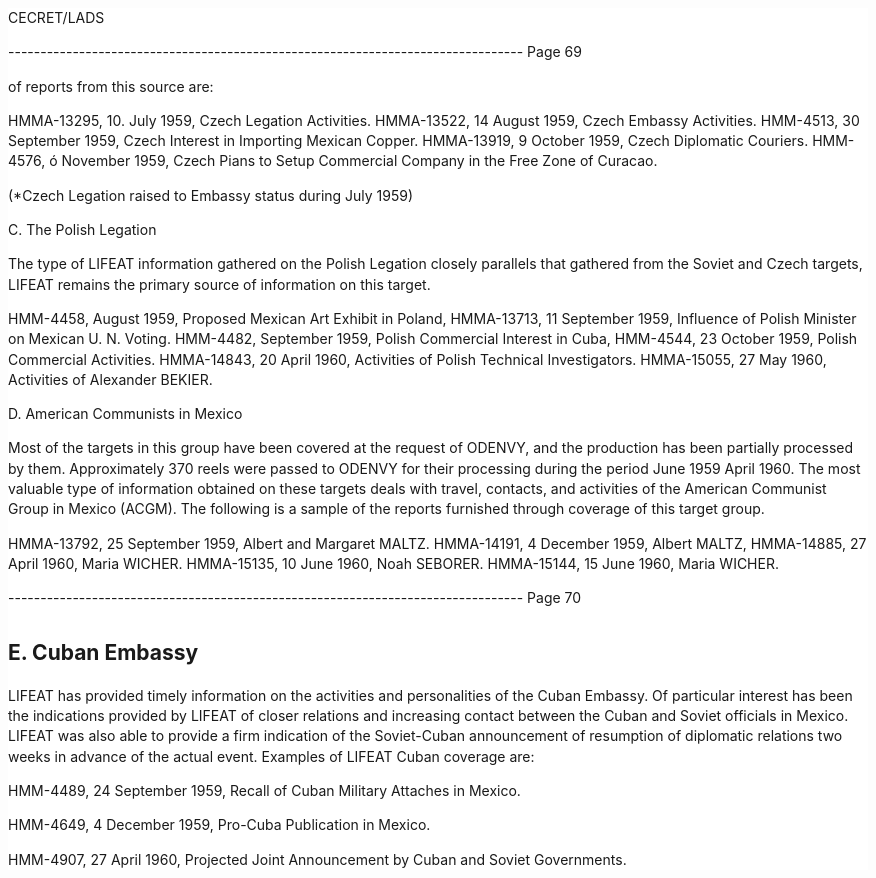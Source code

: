 CECRET/LADS

[^1]:


-------------------------------------------------------------------------------- Page 69

of reports from this source are:

HΜΜΑ-13295, 10. July 1959, Czech Legation Activities.
ΗΜΜΑ-13522, 14 August 1959, Czech Embassy Activities.
HMM-4513, 30 September 1959, Czech Interest in Importing Mexican Copper.
ΗΜΜΑ-13919, 9 October 1959, Czech Diplomatic Couriers.
HMM-4576, ó November 1959, Czech Pians to Setup Commercial Company in the Free Zone of Curacao.

(*Czech Legation raised to Embassy status during July 1959)

C. The Polish Legation

The type of LIFEAT information gathered on the Polish Legation closely parallels that gathered from the Soviet and Czech targets, LIFEAT remains the primary source of information on this target.

HMM-4458, August 1959, Proposed Mexican Art Exhibit in Poland,
ΗΜΜΑ-13713, 11 September 1959, Influence of Polish Minister on Mexican U. N. Voting.
HMM-4482, September 1959, Polish Commercial Interest in Cuba,
HMM-4544, 23 October 1959, Polish Commercial Activities.
HMMA-14843, 20 April 1960, Activities of Polish Technical Investigators.
ΗΜΜΑ-15055, 27 May 1960, Activities of Alexander BEKIER.

D. American Communists in Mexico

Most of the targets in this group have been covered at the request of ODENVY, and the production has been partially processed by them. Approximately 370 reels were passed to ODENVY for their processing during the period June 1959 April 1960. The most valuable type of information obtained on these targets deals with travel, contacts, and activities of the American Communist Group in Mexico (ACGM). The following is a sample of the reports furnished through coverage of this target group.

ΗΜΜΑ-13792, 25 September 1959, Albert and Margaret MALTZ.
ΗΜΜΑ-14191, 4 December 1959, Albert MALTZ,
ΗΜΜΑ-14885, 27 April 1960, Maria WICHER.
ΗΜΜΑ-15135, 10 June 1960, Noah SEBORER.
ΗΜΜΑ-15144, 15 June 1960, Maria WICHER.


-------------------------------------------------------------------------------- Page 70

## E. Cuban Embassy

LIFEAT has provided timely information on the activities and personalities of the Cuban Embassy. Of particular interest has been the indications provided by LIFEAT of closer relations and increasing contact between the Cuban and Soviet officials in Mexico. LIFEAT was also able to provide a firm indication of the Soviet-Cuban announcement of resumption of diplomatic relations two weeks in advance of the actual event. Examples of LIFEAT Cuban coverage are:

HMM-4489, 24 September 1959, Recall of Cuban Military Attaches in Mexico.

HMM-4649, 4 December 1959, Pro-Cuba Publication in Mexico.

HMM-4907, 27 April 1960, Projected Joint Announcement by Cuban and Soviet Governments.


[^1]: All terminations of indigenous personnel will be in accordance with Mexican law and will include lump sum separation settlement, transportation and moving expense payments, and any bonus due at the time of the termination.